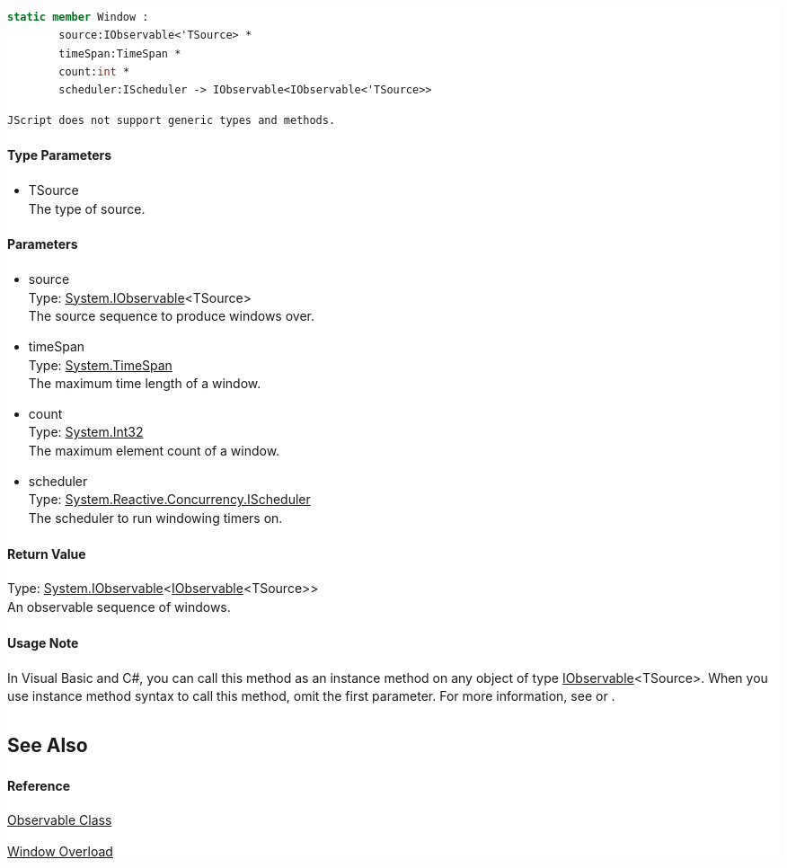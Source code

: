 ```fsharp
static member Window : 
        source:IObservable<'TSource> * 
        timeSpan:TimeSpan * 
        count:int * 
        scheduler:IScheduler -> IObservable<IObservable<'TSource>> 
```

```jscript
JScript does not support generic types and methods.
```

#### Type Parameters

- TSource  
  The type of source.

#### Parameters

- source  
  Type: [System.IObservable](https://msdn.microsoft.com/en-us/library/Dd990377)\<TSource\>  
  The source sequence to produce windows over.

- timeSpan  
  Type: [System.TimeSpan](https://msdn.microsoft.com/en-us/library/269ew577)  
  The maximum time length of a window.

- count  
  Type: [System.Int32](https://msdn.microsoft.com/en-us/library/td2s409d)  
  The maximum element count of a window.

- scheduler  
  Type: [System.Reactive.Concurrency.IScheduler](IScheduler\IScheduler.md)  
  The scheduler to run windowing timers on.

#### Return Value

Type: [System.IObservable](https://msdn.microsoft.com/en-us/library/Dd990377)\<[IObservable](https://msdn.microsoft.com/en-us/library/Dd990377)\<TSource\>\>  
An observable sequence of windows.

#### Usage Note

In Visual Basic and C\#, you can call this method as an instance method on any object of type [IObservable](https://msdn.microsoft.com/en-us/library/Dd990377)\<TSource\>. When you use instance method syntax to call this method, omit the first parameter. For more information, see [](https://msdn.microsoft.com/en-us/library/Bb384936) or [](https://msdn.microsoft.com/en-us/library/Bb383977).

## See Also

#### Reference

[Observable Class](Observable\Observable.md)

[Window Overload](Window\Observable.Window.md)
